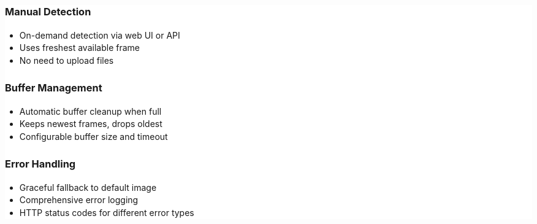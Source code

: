 ### Manual Detection
- On-demand detection via web UI or API
- Uses freshest available frame
- No need to upload files

### Buffer Management
- Automatic buffer cleanup when full
- Keeps newest frames, drops oldest
- Configurable buffer size and timeout

### Error Handling
- Graceful fallback to default image
- Comprehensive error logging
- HTTP status codes for different error types
